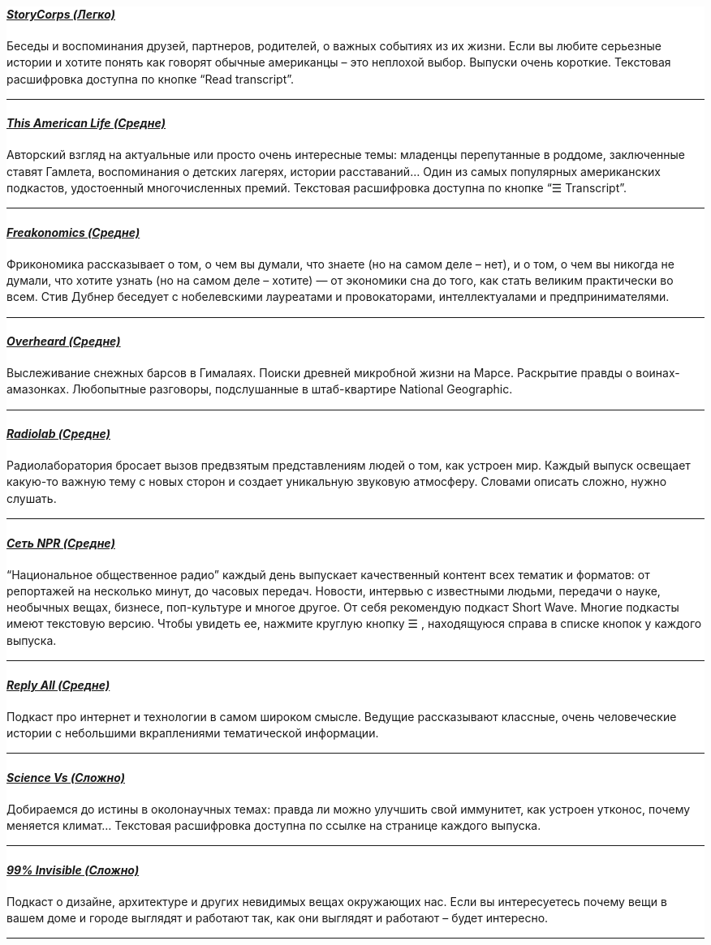 #### [*StoryCorps (Легко)*](https://storycorps.org/stories/)
Беседы и воспоминания друзей, партнеров, родителей, о важных событиях из их жизни. Если вы любите серьезные истории и хотите понять как говорят обычные американцы – это неплохой выбор. Выпуски очень короткие. Текстовая расшифровка доступна по кнопке “Read transcript”.  
***
#### [*This American Life (Средне)*](https://www.thisamericanlife.org/archive)
Авторский взгляд на актуальные или просто очень интересные темы: младенцы перепутанные в роддоме, заключенные ставят Гамлета, воспоминания о детских лагерях, истории расставаний… Один из самых популярных американских подкастов, удостоенный многочисленных премий. Текстовая расшифровка доступна по кнопке “☰ Transcript”.  
***
#### [*Freakonomics (Средне)*](https://freakonomics.com/archive/)
Фрикономика рассказывает о том, о чем вы думали, что знаете (но на самом деле – нет), и о том, о чем вы никогда не думали, что хотите узнать (но на самом деле – хотите) — от экономики сна до того, как стать великим практически во всем. Стив Дубнер беседует с нобелевскими лауреатами и провокаторами, интеллектуалами и предпринимателями.  
***
#### [*Overheard (Средне)*](https://www.nationalgeographic.com/podcasts/overheard/)
Выслеживание снежных барсов в Гималаях. Поиски древней микробной жизни на Марсе. Раскрытие правды о воинах-амазонках. Любопытные разговоры, подслушанные в штаб-квартире National Geographic.  
***
#### [*Radiolab (Средне)*](https://www.wnycstudios.org/podcasts/radiolab)
Радиолаборатория бросает вызов предвзятым представлениям людей о том, как устроен мир. Каждый выпуск освещает какую-то важную тему с новых сторон и создает уникальную звуковую атмосферу. Словами описать сложно, нужно слушать.  
***
#### [*Сеть NPR (Средне)*](https://www.npr.org/programs/)
“Национальное общественное радио” каждый день выпускает качественный контент всех тематик и форматов: от репортажей на несколько минут, до часовых передач. Новости, интервью с известными людьми, передачи о науке, необычных вещах, бизнесе, поп-культуре и многое другое. От себя рекомендую подкаст Short Wave. Многие подкасты имеют текстовую версию. Чтобы увидеть ее, нажмите круглую кнопку ☰ , находящуюся справа в списке кнопок у каждого выпуска.  
***
#### [*Reply All (Средне)*](https://gimletmedia.com/shows/reply-all/episodes)
Подкаст про интернет и технологии в самом широком смысле. Ведущие рассказывают классные, очень человеческие истории с небольшими вкраплениями тематической информации.  
***
#### [*Science Vs (Сложно)*](https://gimletmedia.com/shows/science-vs)
Добираемся до истины в околонаучных темах: правда ли можно улучшить свой иммунитет, как устроен утконос, почему меняется климат… Текстовая расшифровка доступна по ссылке на странице каждого выпуска.  
***
#### [*99% Invisible (Сложно)*](https://99percentinvisible.org/episodes/)
Подкаст о дизайне, архитектуре и других невидимых вещах окружающих нас. Если вы интересуетесь почему вещи в вашем доме и городе выглядят и работают так, как они выглядят и работают – будет интересно.  
***
